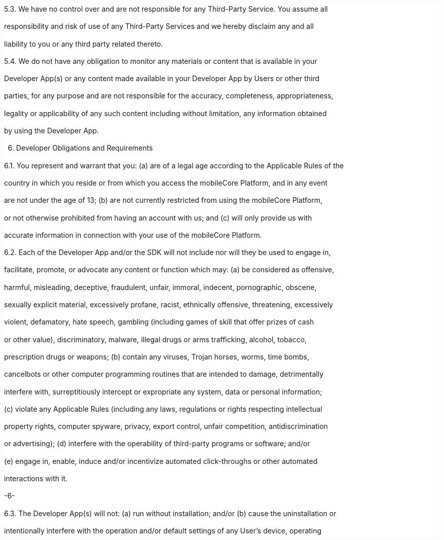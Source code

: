 5.3. We have no control over and are not responsible for any Third-Party Service. You assume all 

responsibility and risk of use of any Third-Party Services and we hereby disclaim any and all 

liability to you or any third party related thereto. 

5.4. We do not have any obligation to monitor any materials or content that is available in your 

Developer App(s) or any content made available in your Developer App by Users or other third 

parties, for any purpose and are not responsible for the accuracy, completeness, appropriateness, 

legality or applicability of any such content including without limitation, any information obtained 

by using the Developer App. 

6. Developer Obligations and Requirements

6.1. You represent and warrant that you: (a) are of a legal age according to the Applicable Rules of the 

country in which you reside or from which you access the mobileCore Platform, and in any event 

are not under the age of 13; (b) are not currently restricted from using the mobileCore Platform, 

or not otherwise prohibited from having an account with us; and (c) will only provide us with 

accurate information in connection with your use of the mobileCore Platform.

6.2. Each of the Developer App and/or the SDK will not include nor will they be used to engage in, 

facilitate, promote, or advocate any content or function which may: (a) be considered as offensive, 

harmful, misleading, deceptive, fraudulent, unfair, immoral, indecent, pornographic, obscene, 

sexually explicit material, excessively profane, racist, ethnically offensive, threatening, excessively 

violent, defamatory, hate speech, gambling (including games of skill that offer prizes of cash 

or other value), discriminatory, malware, illegal drugs or arms trafficking, alcohol, tobacco, 

prescription drugs or weapons; (b) contain any viruses, Trojan horses, worms, time bombs, 

cancelbots or other computer programming routines that are intended to damage, detrimentally 

interfere with, surreptitiously intercept or expropriate any system, data or personal information; 

(c) violate any Applicable Rules (including any laws, regulations or rights respecting intellectual 

property rights, computer spyware, privacy, export control, unfair competition, antidiscrimination 

or advertising); (d) interfere with the operability of third-party programs or software; and/or 

(e) engage in, enable, induce and/or incentivize automated click-throughs or other automated 

interactions with it.

-6-

6.3. The Developer App(s) will not: (a) run without installation; and/or (b) cause the uninstallation or 

intentionally interfere with the operation and/or default settings of any User’s device, operating 
